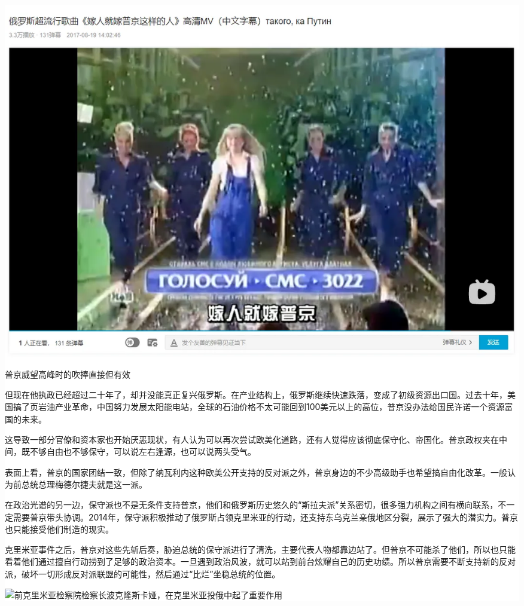 ![](/images/btnews/btnews/0201_0300/0234/image33.webp)

普京威望高峰时的吹捧直接但有效

但现在他执政已经超过二十年了，却并没能真正复兴俄罗斯。在产业结构上，俄罗斯继续快速跌落，变成了初级资源出口国。过去十年，美国搞了页岩油产业革命，中国努力发展太阳能电站，全球的石油价格不太可能回到100美元以上的高位，普京没办法给国民许诺一个资源富国的未来。

这导致一部分官僚和资本家也开始厌恶现状，有人认为可以再次尝试欧美化道路，还有人觉得应该彻底保守化、帝国化。普京政权夹在中间，既不够自由也不够保守，可以说左右逢源，也可以说两头受气。

表面上看，普京的国家团结一致，但除了纳瓦利内这种欧美公开支持的反对派之外，普京身边的不少高级助手也希望搞自由化改革。一般认为前总统总理梅德尔捷夫就是这一派。

在政治光谱的另一边，保守派也不是无条件支持普京，他们和俄罗斯历史悠久的“斯拉夫派”关系密切，很多强力机构之间有横向联系，不一定需要普京带头协调。2014年，保守派积极推动了俄罗斯占领克里米亚的行动，还支持东乌克兰亲俄地区分裂，展示了强大的潜实力。普京也只能接受他们制造的现实。

克里米亚事件之后，普京对这些先斩后奏，胁迫总统的保守派进行了清洗，主要代表人物都靠边站了。但普京不可能杀了他们，所以也只能看着他们通过擅自行动捞到了足够的政治资本。一旦遇到政治风波，就可以站到前台炫耀自己的历史功绩。所以普京需要不断支持新的反对派，破坏一切形成反对派联盟的可能性，然后通过“比烂”坐稳总统的位置。

![](/images/btnews/btnews/0201_0300/0234/image34.webp)前克里米亚检察院检察长波克隆斯卡娅，在克里米亚投俄中起了重要作用
